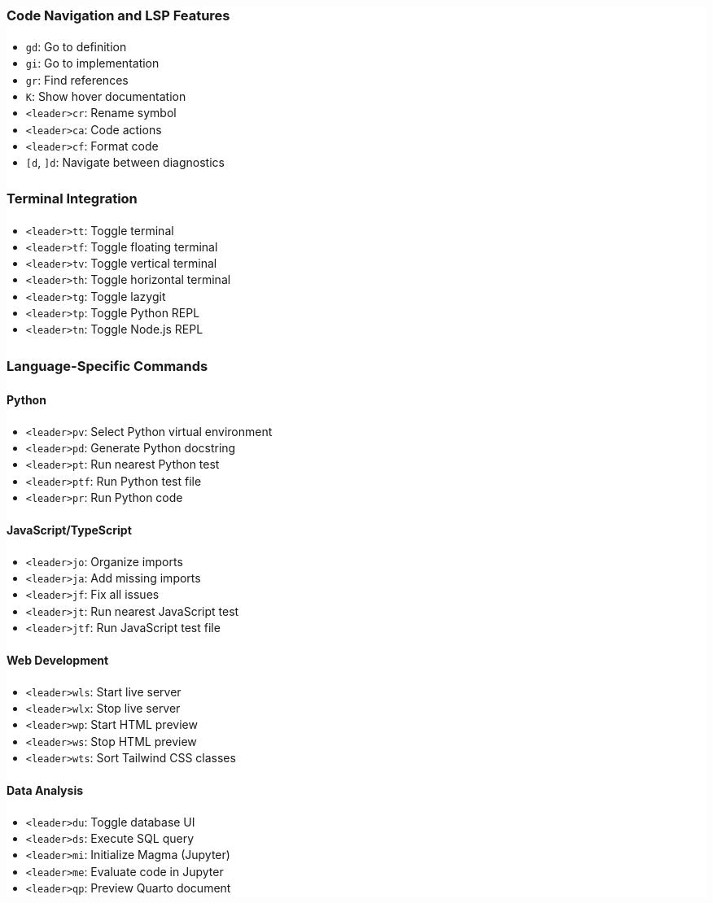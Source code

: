### Code Navigation and LSP Features

- `gd`: Go to definition
- `gi`: Go to implementation
- `gr`: Find references
- `K`: Show hover documentation
- `<leader>cr`: Rename symbol
- `<leader>ca`: Code actions
- `<leader>cf`: Format code
- `[d`, `]d`: Navigate between diagnostics

### Terminal Integration

- `<leader>tt`: Toggle terminal
- `<leader>tf`: Toggle floating terminal
- `<leader>tv`: Toggle vertical terminal
- `<leader>th`: Toggle horizontal terminal
- `<leader>tg`: Toggle lazygit
- `<leader>tp`: Toggle Python REPL
- `<leader>tn`: Toggle Node.js REPL

### Language-Specific Commands

#### Python
- `<leader>pv`: Select Python virtual environment
- `<leader>pd`: Generate Python docstring
- `<leader>pt`: Run nearest Python test
- `<leader>ptf`: Run Python test file
- `<leader>pr`: Run Python code

#### JavaScript/TypeScript
- `<leader>jo`: Organize imports
- `<leader>ja`: Add missing imports
- `<leader>jf`: Fix all issues
- `<leader>jt`: Run nearest JavaScript test
- `<leader>jtf`: Run JavaScript test file

#### Web Development
- `<leader>wls`: Start live server
- `<leader>wlx`: Stop live server
- `<leader>wp`: Start HTML preview
- `<leader>ws`: Stop HTML preview
- `<leader>wts`: Sort Tailwind CSS classes

#### Data Analysis
- `<leader>du`: Toggle database UI
- `<leader>ds`: Execute SQL query
- `<leader>mi`: Initialize Magma (Jupyter)
- `<leader>me`: Evaluate code in Jupyter
- `<leader>qp`: Preview Quarto document
